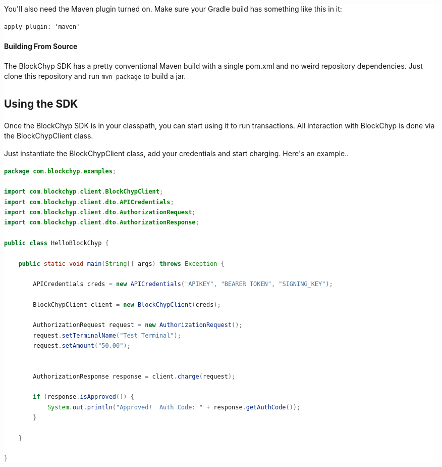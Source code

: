 You'll also need the Maven plugin turned on. Make sure your Gradle build has something like this in it:

```
apply plugin: 'maven'
```

#### Building From Source

The BlockChyp SDK has a pretty conventional Maven build with a single pom.xml and no weird repository dependencies. Just clone this repository
and run `mvn package` to build a jar.


## Using the SDK

Once the BlockChyp SDK is in your classpath, you can start using it to run transactions. All interaction with BlockChyp is done via the BlockChypClient class.

Just instantiate the BlockChypClient class, add your credentials and start charging. Here's an example..

```java
package com.blockchyp.examples;

import com.blockchyp.client.BlockChypClient;
import com.blockchyp.client.dto.APICredentials;
import com.blockchyp.client.dto.AuthorizationRequest;
import com.blockchyp.client.dto.AuthorizationResponse;

public class HelloBlockChyp {

    public static void main(String[] args) throws Exception {

        APICredentials creds = new APICredentials("APIKEY", "BEARER TOKEN", "SIGNING_KEY");

        BlockChypClient client = new BlockChypClient(creds);

        AuthorizationRequest request = new AuthorizationRequest();
        request.setTerminalName("Test Terminal");
        request.setAmount("50.00");


        AuthorizationResponse response = client.charge(request);

        if (response.isApproved()) {
            System.out.println("Approved!  Auth Code: " + response.getAuthCode());
        }

    }

}
```
